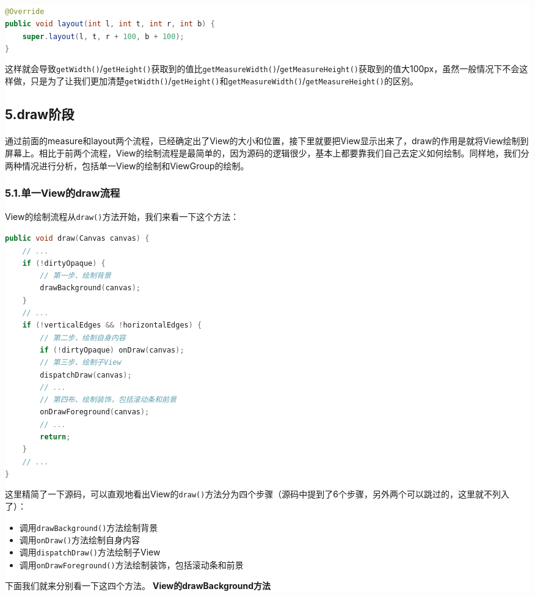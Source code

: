 

```java
@Override
public void layout(int l, int t, int r, int b) {
    super.layout(l, t, r + 100, b + 100);
}
```

这样就会导致`getWidth()`/`getHeight()`获取到的值比`getMeasureWidth()`/`getMeasureHeight()`获取到的值大100px，虽然一般情况下不会这样做，只是为了让我们更加清楚`getWidth()`/`getHeight()`和`getMeasureWidth()`/`getMeasureHeight()`的区别。

## 5.draw阶段

通过前面的measure和layout两个流程，已经确定出了View的大小和位置，接下里就要把View显示出来了，draw的作用是就将View绘制到屏幕上。相比于前两个流程，View的绘制流程是最简单的，因为源码的逻辑很少，基本上都要靠我们自己去定义如何绘制。同样地，我们分两种情况进行分析，包括单一View的绘制和ViewGroup的绘制。

### 5.1.单一View的draw流程

View的绘制流程从`draw()`方法开始，我们来看一下这个方法：



```cpp
public void draw(Canvas canvas) {
    // ...
    if (!dirtyOpaque) {
        // 第一步、绘制背景
        drawBackground(canvas);
    }
    // ...
    if (!verticalEdges && !horizontalEdges) {
        // 第二步、绘制自身内容
        if (!dirtyOpaque) onDraw(canvas);
        // 第三步、绘制子View
        dispatchDraw(canvas);
        // ...
        // 第四布、绘制装饰，包括滚动条和前景
        onDrawForeground(canvas);
        // ...
        return;
    }
    // ...
}
```

这里精简了一下源码，可以直观地看出View的`draw()`方法分为四个步骤（源码中提到了6个步骤，另外两个可以跳过的，这里就不列入了）：

- 调用`drawBackground()`方法绘制背景
- 调用`onDraw()`方法绘制自身内容
- 调用`dispatchDraw()`方法绘制子View
- 调用`onDrawForeground()`方法绘制装饰，包括滚动条和前景

下面我们就来分别看一下这四个方法。
 **View的drawBackground方法**
